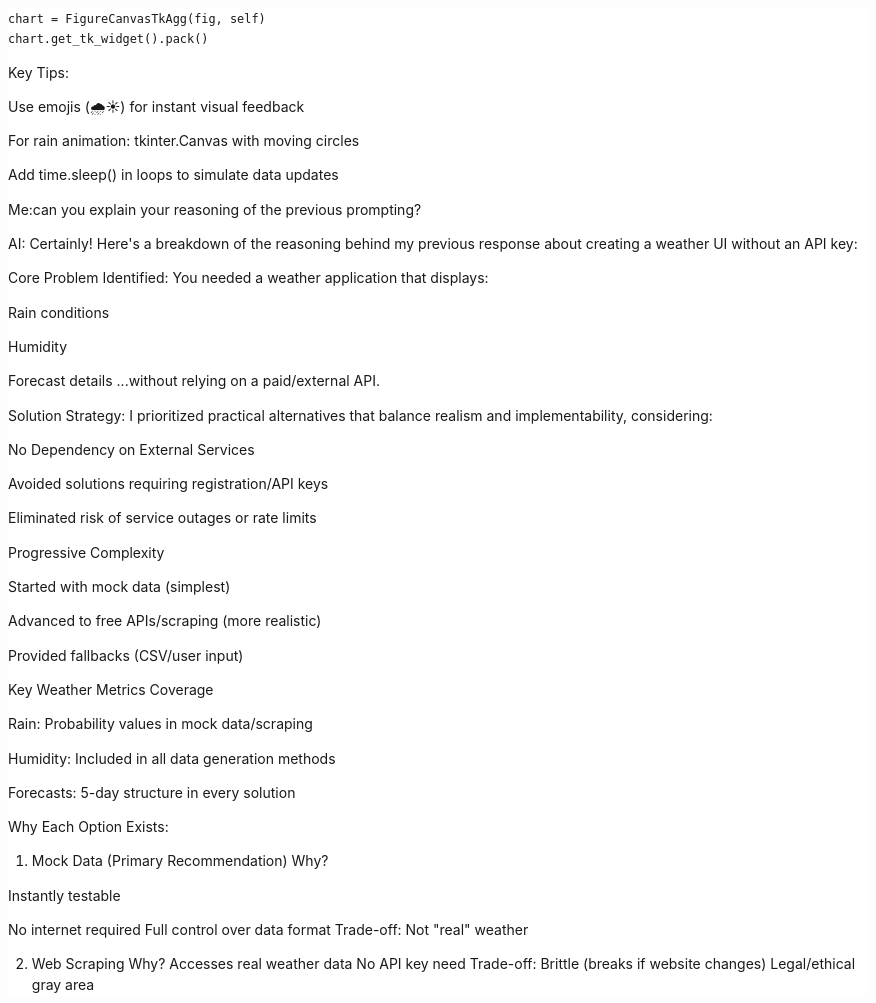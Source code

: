     chart = FigureCanvasTkAgg(fig, self)
    chart.get_tk_widget().pack()
Key Tips:

Use emojis (🌧️☀️) for instant visual feedback

For rain animation: tkinter.Canvas with moving circles

Add time.sleep() in loops to simulate data updates  




Me:can you explain your reasoning of the previous prompting?

AI: Certainly! Here's a breakdown of the reasoning behind my previous response about creating a weather UI without an API key:

Core Problem Identified:
You needed a weather application that displays:

Rain conditions

Humidity

Forecast details
...without relying on a paid/external API.

Solution Strategy:
I prioritized practical alternatives that balance realism and implementability, considering:

No Dependency on External Services

Avoided solutions requiring registration/API keys

Eliminated risk of service outages or rate limits

Progressive Complexity

Started with mock data (simplest)

Advanced to free APIs/scraping (more realistic)

Provided fallbacks (CSV/user input)

Key Weather Metrics Coverage

Rain: Probability values in mock data/scraping

Humidity: Included in all data generation methods

Forecasts: 5-day structure in every solution

Why Each Option Exists:
1. Mock Data (Primary Recommendation)
Why?

Instantly testable

No internet required Full control over data format Trade-off: Not "real" weather

2. Web Scraping Why?  Accesses real weather data No API key need Trade-off: Brittle (breaks if website changes) Legal/ethical gray area
